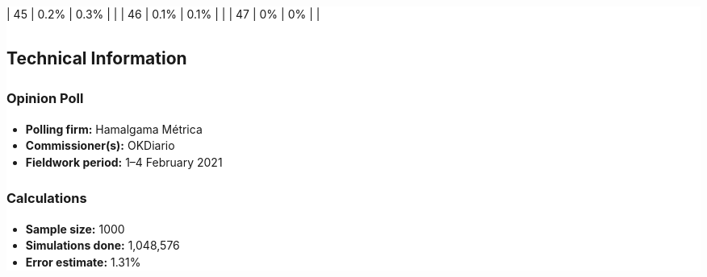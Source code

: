 | 45 | 0.2% | 0.3% |  |
| 46 | 0.1% | 0.1% |  |
| 47 | 0% | 0% |  |


## Technical Information

### Opinion Poll

+ **Polling firm:** Hamalgama Métrica
+ **Commissioner(s):** OKDiario
+ **Fieldwork period:** 1–4 February 2021

### Calculations

+ **Sample size:** 1000
+ **Simulations done:** 1,048,576
+ **Error estimate:** 1.31%


